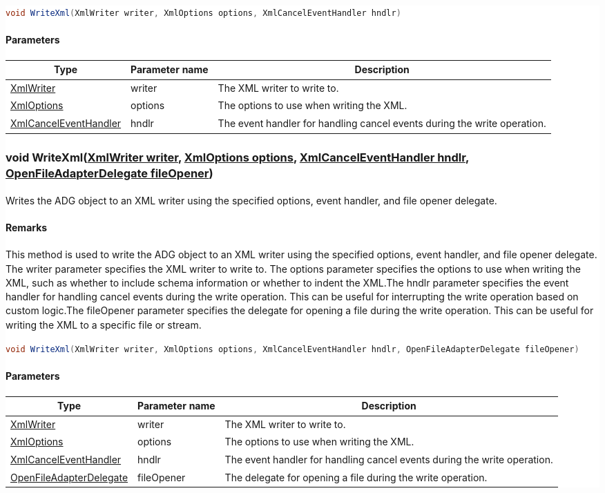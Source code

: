 ```cs
void WriteXml(XmlWriter writer, XmlOptions options, XmlCancelEventHandler hndlr)
```

#### Parameters

| Type | Parameter name | Description
| --- | --- | ---
| [XmlWriter](https://learn.microsoft.com/en-us/dotnet/api/system.xml.xmlwriter?view=net-8.0) | writer | The XML writer to write to.
| [XmlOptions](/reference/datagate/datagate-client/xml-options.html) | options | The options to use when writing the XML.
| [XmlCancelEventHandler](/reference/datagate/datagate-client/xml-cancel-event-handler.html) | hndlr | The event handler for handling cancel events during the write operation.

### void WriteXml([XmlWriter writer](https://learn.microsoft.com/en-us/dotnet/api/system.xml.xmlwriter?view=net-8.0), [XmlOptions options](/reference/datagate/datagate-client/xml-options.html), [XmlCancelEventHandler hndlr](/reference/datagate/datagate-client/xml-cancel-event-handler.html), [OpenFileAdapterDelegate fileOpener](/reference/datagate/datagate-client/open-file-adapter-delegate.html))

Writes the ADG object to an XML writer using the specified options, event handler, and file opener delegate.


#### Remarks
This method is used to write the ADG object to an XML writer using the specified options, event handler, and file opener delegate. The writer parameter specifies the XML writer to write to. The options parameter specifies the options to use when writing the XML, such as whether to include schema information or whether to indent the XML.The hndlr parameter specifies the event handler for handling cancel events during the write operation. This can be useful for interrupting the write operation based on custom logic.The fileOpener parameter specifies the delegate for opening a file during the write operation. This can be useful for writing the XML to a specific file or stream.

```cs
void WriteXml(XmlWriter writer, XmlOptions options, XmlCancelEventHandler hndlr, OpenFileAdapterDelegate fileOpener)
```

#### Parameters

| Type | Parameter name | Description
| --- | --- | ---
| [XmlWriter](https://learn.microsoft.com/en-us/dotnet/api/system.xml.xmlwriter?view=net-8.0) | writer | The XML writer to write to.
| [XmlOptions](/reference/datagate/datagate-client/xml-options.html) | options | The options to use when writing the XML.
| [XmlCancelEventHandler](/reference/datagate/datagate-client/xml-cancel-event-handler.html) | hndlr | The event handler for handling cancel events during the write operation.
| [OpenFileAdapterDelegate](/reference/datagate/datagate-client/open-file-adapter-delegate.html) | fileOpener | The delegate for opening a file during the write operation.
